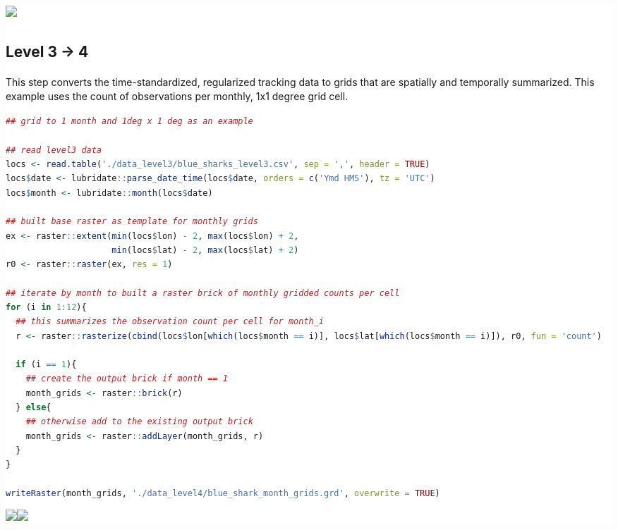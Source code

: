 ![](Blue-shark-standardization_files/figure-gfm/level3_example-1.png)

## Level 3 -\> 4

This step converts the time-standardized, regularized tracking data to
grids that are spatially and temporally summarized. This example uses
the count of observations per monthly, 1x1 degree grid cell.

``` r
## grid to 1 month and 1deg x 1 deg as an example

## read level3 data
locs <- read.table('./data_level3/blue_sharks_level3.csv', sep = ',', header = TRUE)
locs$date <- lubridate::parse_date_time(locs$date, orders = c('Ymd HMS'), tz = 'UTC')
locs$month <- lubridate::month(locs$date)

## built base raster as template for monthly grids
ex <- raster::extent(min(locs$lon) - 2, max(locs$lon) + 2,
                     min(locs$lat) - 2, max(locs$lat) + 2)
r0 <- raster::raster(ex, res = 1)

## iterate by month to built a raster brick of monthly gridded counts per cell
for (i in 1:12){
  ## this summarizes the observation count per cell for month_i
  r <- raster::rasterize(cbind(locs$lon[which(locs$month == i)], locs$lat[which(locs$month == i)]), r0, fun = 'count')
  
  if (i == 1){
    ## create the output brick if month == 1
    month_grids <- raster::brick(r)
  } else{
    ## otherwise add to the existing output brick
    month_grids <- raster::addLayer(month_grids, r)
  }
}

writeRaster(month_grids, './data_level4/blue_shark_month_grids.grd', overwrite = TRUE)
```

![](Blue-shark-standardization_files/figure-gfm/plot_grids-1.png)![](Blue-shark-standardization_files/figure-gfm/plot_grids-2.png)
